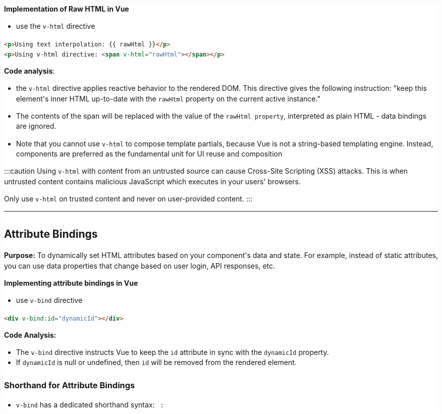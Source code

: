**Implementation of Raw HTML in Vue**

- use the `v-html` directive

```markdown
<p>Using text interpolation: {{ rawHtml }}</p>
<p>Using v-html directive: <span v-html="rawHtml"></span></p>
```

**Code analysis**:

- the `v-html` directive applies reactive behavior to the rendered DOM. This directive gives the following instruction:  "keep this element's inner HTML up-to-date with the `rawHtml` property on the current active instance."

- The contents of the span will be replaced with the value of the `rawHtml property`, interpreted as plain HTML - data bindings are ignored. 

- Note that you cannot use `v-html` to compose template partials, because Vue is not a string-based templating engine. Instead, components are preferred as the fundamental unit for UI reuse and composition


:::caution
Using `v-html` with content from an untrusted source can cause Cross-Site Scripting (XSS) attacks.  This is when untrusted content contains malicious JavaScript which executes in your users' browsers.

Only use `v-html` on trusted content and never on user-provided content.
:::

***


## Attribute Bindings ## 

**Purpose:** To dynamically set HTML attributes based on your component's data and state. For example, instead of static attributes, you can use data properties that change based on user login, API responses, etc.


**Implementing attribute bindings in Vue**

- use `v-bind` directive


```markdown
<div v-bind:id="dynamicId"></div>
```

**Code Analysis:**

- The `v-bind` directive instructs Vue to keep the `id` attribute in sync with the `dynamicId` property. 
- If `dynamicId` is null or undefined, then `id` will be removed from the rendered element.

### Shorthand for Attribute Bindings ###

- `v-bind` has a dedicated shorthand syntax: ` :`
